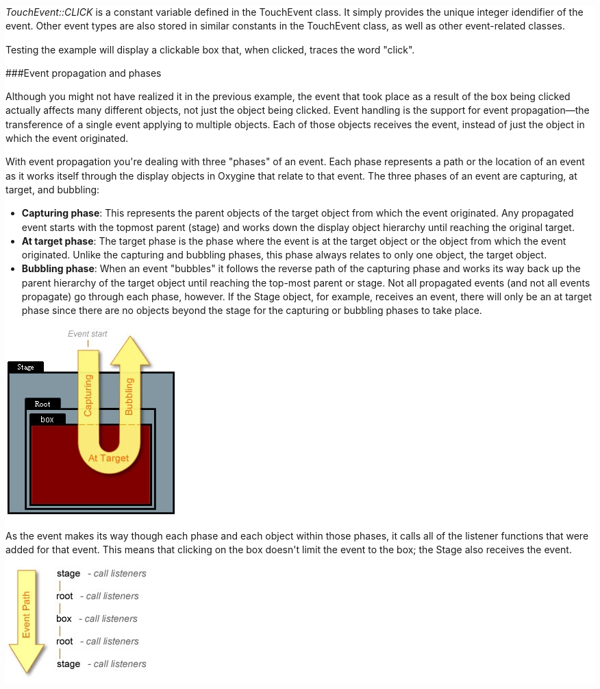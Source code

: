 *TouchEvent::CLICK* is a constant variable defined in the TouchEvent class. It simply provides the unique integer idendifier of the event. Other event types are also stored in similar constants in the TouchEvent class, as well as other event-related classes. 

Testing the example will display a clickable box that, when clicked, traces the word "click".


###Event propagation and phases

Although you might not have realized it in the previous example, the event that took place as a result of the box being clicked actually affects many different objects, not just the object being clicked. Event handling is the support for event propagation—the transference of a single event applying to multiple objects. Each of those objects receives the event, instead of just the object in which the event originated.

With event propagation you're dealing with three "phases" of an event. Each phase represents a path or the location of an event as it works itself through the display objects in Oxygine that relate to that event. The three phases of an event are capturing, at target, and bubbling:

* **Capturing phase**: This represents the parent objects of the target object from which the event originated. Any propagated event starts with the topmost parent (stage) and works down the display object hierarchy until reaching the original target.
* **At target phase**: The target phase is the phase where the event is at the target object or the object from which the event originated. Unlike the capturing and bubbling phases, this phase always relates to only one object, the target object.
* **Bubbling phase**: When an event "bubbles" it follows the reverse path of the capturing phase and works its way back up the parent hierarchy of the target object until reaching the top-most parent or stage.
Not all propagated events (and not all events propagate) go through each phase, however. If the Stage object, for example, receives an event, there will only be an at target phase since there are no objects beyond the stage for the capturing or bubbling phases to take place.

![](img/event_phases.png)


As the event makes its way though each phase and each object within those phases, it calls all of the listener functions that were added for that event. This means that clicking on the box doesn't limit the event to the box; the Stage also receives the event. 

![](img/eventpath.jpg)
